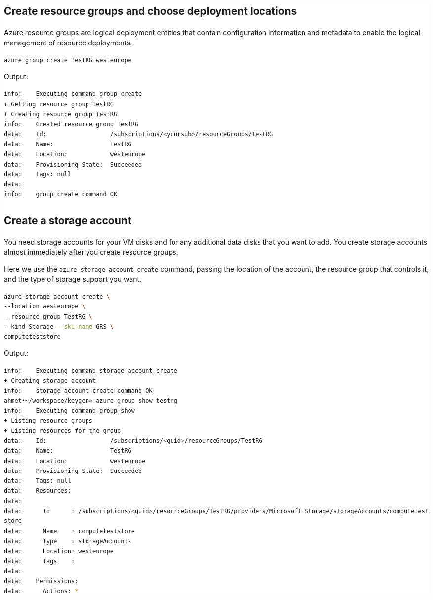 ## Create resource groups and choose deployment locations

Azure resource groups are logical deployment entities that contain configuration information and metadata to enable the logical management of resource deployments.

```bash
azure group create TestRG westeurope
```

Output:

```bash                        
info:    Executing command group create
+ Getting resource group TestRG
+ Creating resource group TestRG
info:    Created resource group TestRG
data:    Id:                  /subscriptions/<yoursub>/resourceGroups/TestRG
data:    Name:                TestRG
data:    Location:            westeurope
data:    Provisioning State:  Succeeded
data:    Tags: null
data:
info:    group create command OK
```

## Create a storage account

You need storage accounts for your VM disks and for any additional data disks that you want to add. You create storage accounts almost immediately after you create resource groups.

Here we use the `azure storage account create` command, passing the location of the account, the resource group that controls it, and the type of storage support you want.

```bash
azure storage account create \  
--location westeurope \
--resource-group TestRG \
--kind Storage --sku-name GRS \
computeteststore
```

Output:

```bash
info:    Executing command storage account create
+ Creating storage account
info:    storage account create command OK
ahmet•~/workspace/keygen» azure group show testrg
info:    Executing command group show
+ Listing resource groups
+ Listing resources for the group
data:    Id:                  /subscriptions/<guid>/resourceGroups/TestRG
data:    Name:                TestRG
data:    Location:            westeurope
data:    Provisioning State:  Succeeded
data:    Tags: null
data:    Resources:
data:
data:      Id      : /subscriptions/<guid>/resourceGroups/TestRG/providers/Microsoft.Storage/storageAccounts/computeteststore
data:      Name    : computeteststore
data:      Type    : storageAccounts
data:      Location: westeurope
data:      Tags    :
data:
data:    Permissions:
data:      Actions: *
```